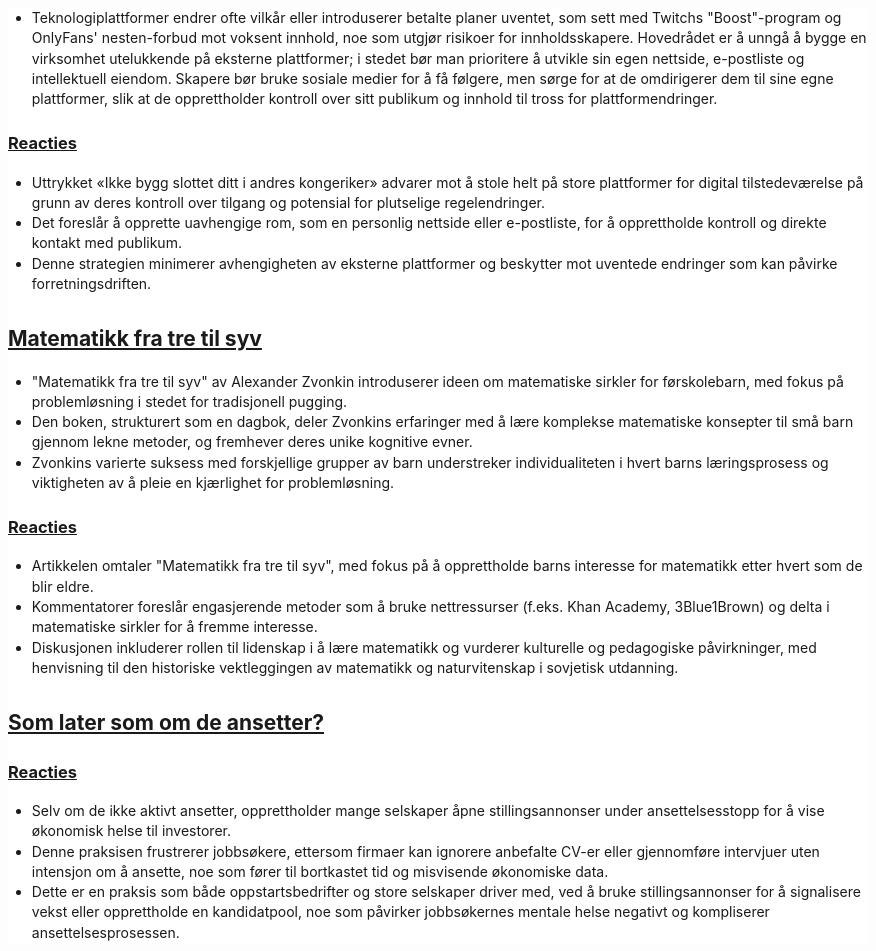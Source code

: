 - Teknologiplattformer endrer ofte vilkår eller introduserer betalte planer uventet, som sett med Twitchs "Boost"-program og OnlyFans' nesten-forbud mot voksent innhold, noe som utgjør risikoer for innholdsskapere. Hovedrådet er å unngå å bygge en virksomhet utelukkende på eksterne plattformer; i stedet bør man prioritere å utvikle sin egen nettside, e-postliste og intellektuell eiendom. Skapere bør bruke sosiale medier for å få følgere, men sørge for at de omdirigerer dem til sine egne plattformer, slik at de opprettholder kontroll over sitt publikum og innhold til tross for plattformendringer.

### [Reacties](https://news.ycombinator.com/item?id=41712885)

- Uttrykket «Ikke bygg slottet ditt i andres kongeriker» advarer mot å stole helt på store plattformer for digital tilstedeværelse på grunn av deres kontroll over tilgang og potensial for plutselige regelendringer.
- Det foreslår å opprette uavhengige rom, som en personlig nettside eller e-postliste, for å opprettholde kontroll og direkte kontakt med publikum.
- Denne strategien minimerer avhengigheten av eksterne plattformer og beskytter mot uventede endringer som kan påvirke forretningsdriften.

## [Matematikk fra tre til syv](https://www.thepsmiths.com/p/review-math-from-three-to-seven-by)

- "Matematikk fra tre til syv" av Alexander Zvonkin introduserer ideen om matematiske sirkler for førskolebarn, med fokus på problemløsning i stedet for tradisjonell pugging.
- Den boken, strukturert som en dagbok, deler Zvonkins erfaringer med å lære komplekse matematiske konsepter til små barn gjennom lekne metoder, og fremhever deres unike kognitive evner.
- Zvonkins varierte suksess med forskjellige grupper av barn understreker individualiteten i hvert barns læringsprosess og viktigheten av å pleie en kjærlighet for problemløsning.

### [Reacties](https://news.ycombinator.com/item?id=41715762)

- Artikkelen omtaler "Matematikk fra tre til syv", med fokus på å opprettholde barns interesse for matematikk etter hvert som de blir eldre.
- Kommentatorer foreslår engasjerende metoder som å bruke nettressurser (f.eks. Khan Academy, 3Blue1Brown) og delta i matematiske sirkler for å fremme interesse.
- Diskusjonen inkluderer rollen til lidenskap i å lære matematikk og vurderer kulturelle og pedagogiske påvirkninger, med henvisning til den historiske vektleggingen av matematikk og naturvitenskap i sovjetisk utdanning.

## [Som later som om de ansetter?](https://news.ycombinator.com/item?id=41714672)

### [Reacties](https://news.ycombinator.com/item?id=41714672)

- Selv om de ikke aktivt ansetter, opprettholder mange selskaper åpne stillingsannonser under ansettelsesstopp for å vise økonomisk helse til investorer.
- Denne praksisen frustrerer jobbsøkere, ettersom firmaer kan ignorere anbefalte CV-er eller gjennomføre intervjuer uten intensjon om å ansette, noe som fører til bortkastet tid og misvisende økonomiske data.
- Dette er en praksis som både oppstartsbedrifter og store selskaper driver med, ved å bruke stillingsannonser for å signalisere vekst eller opprettholde en kandidatpool, noe som påvirker jobbsøkernes mentale helse negativt og kompliserer ansettelsesprosessen.
